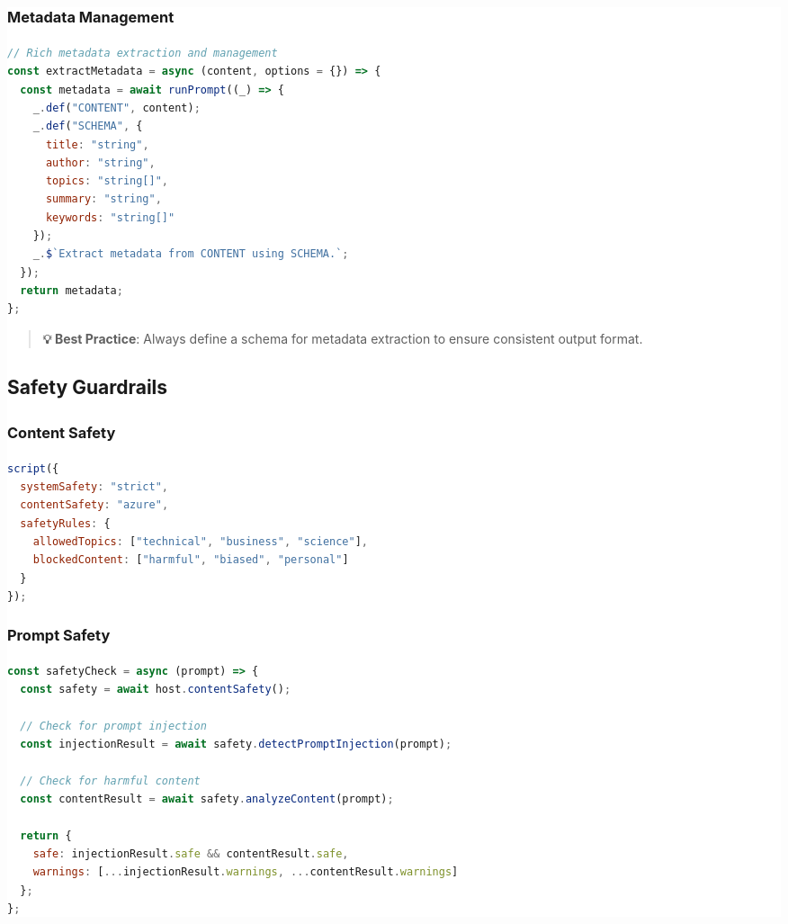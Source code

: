 ### Metadata Management

```javascript
// Rich metadata extraction and management
const extractMetadata = async (content, options = {}) => {
  const metadata = await runPrompt((_) => {
    _.def("CONTENT", content);
    _.def("SCHEMA", {
      title: "string",
      author: "string",
      topics: "string[]",
      summary: "string",
      keywords: "string[]"
    });
    _.$`Extract metadata from CONTENT using SCHEMA.`;
  });
  return metadata;
};
```

> **💡 Best Practice**: Always define a schema for metadata extraction to ensure consistent output format.

## Safety Guardrails

### Content Safety

```javascript
script({
  systemSafety: "strict",
  contentSafety: "azure",
  safetyRules: {
    allowedTopics: ["technical", "business", "science"],
    blockedContent: ["harmful", "biased", "personal"]
  }
});
```

### Prompt Safety

```javascript
const safetyCheck = async (prompt) => {
  const safety = await host.contentSafety();
  
  // Check for prompt injection
  const injectionResult = await safety.detectPromptInjection(prompt);
  
  // Check for harmful content
  const contentResult = await safety.analyzeContent(prompt);
  
  return {
    safe: injectionResult.safe && contentResult.safe,
    warnings: [...injectionResult.warnings, ...contentResult.warnings]
  };
};
```
